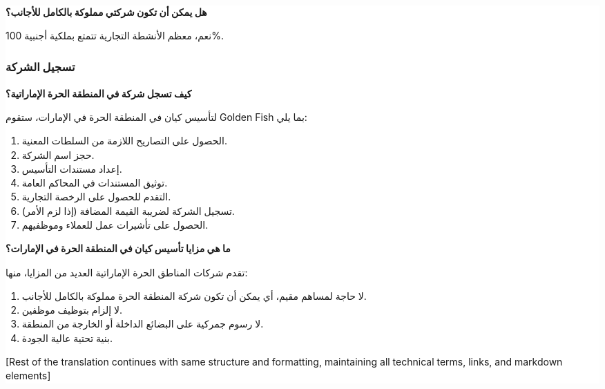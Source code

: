 **هل يمكن أن تكون شركتي مملوكة بالكامل للأجانب؟**

نعم، معظم الأنشطة التجارية تتمتع بملكية أجنبية 100%.

### تسجيل الشركة

**كيف تسجل شركة في المنطقة الحرة الإماراتية؟**

لتأسيس كيان في المنطقة الحرة في الإمارات، ستقوم Golden Fish بما يلي:

1. الحصول على التصاريح اللازمة من السلطات المعنية.
2. حجز اسم الشركة.
3. إعداد مستندات التأسيس.
4. توثيق المستندات في المحاكم العامة.
5. التقدم للحصول على الرخصة التجارية.
6. تسجيل الشركة لضريبة القيمة المضافة (إذا لزم الأمر).
7. الحصول على تأشيرات عمل للعملاء وموظفيهم.

**ما هي مزايا تأسيس كيان في المنطقة الحرة في الإمارات؟**

تقدم شركات المناطق الحرة الإماراتية العديد من المزايا، منها:

1. لا حاجة لمساهم مقيم، أي يمكن أن تكون شركة المنطقة الحرة مملوكة بالكامل للأجانب.
2. لا إلزام بتوظيف موظفين.
3. لا رسوم جمركية على البضائع الداخلة أو الخارجة من المنطقة.
4. بنية تحتية عالية الجودة.

[Rest of the translation continues with same structure and formatting, maintaining all technical terms, links, and markdown elements]
